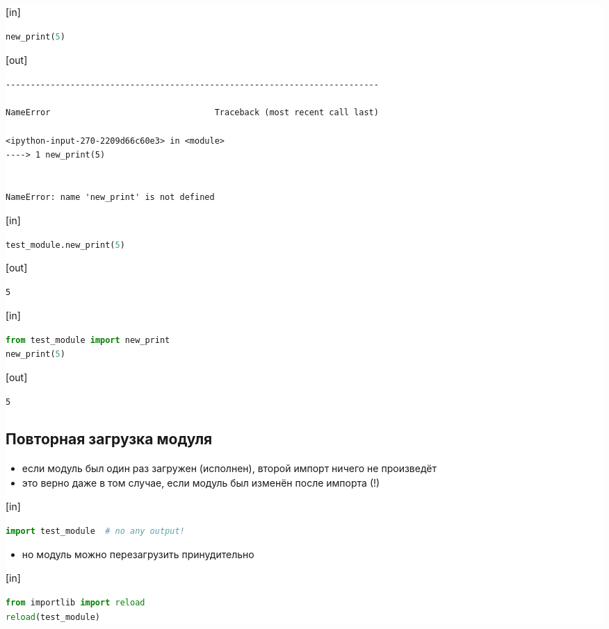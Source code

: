 [in]

```python
new_print(5)
```


[out]

    ---------------------------------------------------------------------------

    NameError                                 Traceback (most recent call last)

    <ipython-input-270-2209d66c60e3> in <module>
    ----> 1 new_print(5)
    

    NameError: name 'new_print' is not defined



[in]

```python
test_module.new_print(5)
```

[out]

    5



[in]

```python
from test_module import new_print
new_print(5)
```

[out]

    5


## Повторная загрузка модуля

- если модуль был один раз загружен (исполнен), второй импорт ничего не произведёт
- это верно даже в том случае, если модуль был изменён после импорта (!)


[in]

```python
import test_module  # no any output!
```

- но модуль можно перезагрузить принудительно


[in]

```python
from importlib import reload
reload(test_module)
```
